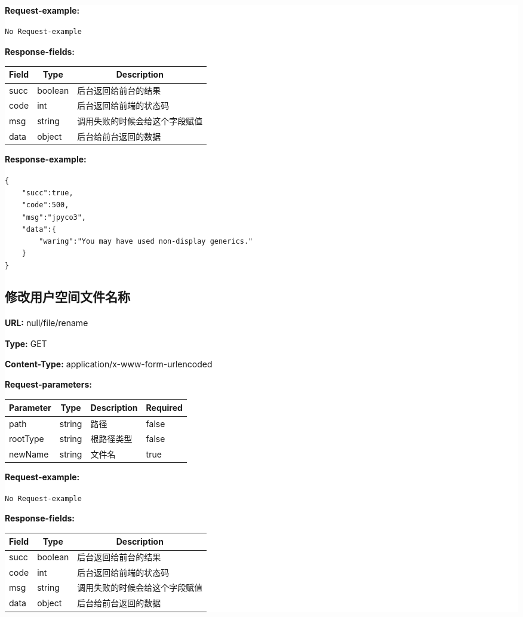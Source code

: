 
**Request-example:**
```
No Request-example
```
**Response-fields:**

Field | Type|Description
---|---|---
succ|boolean|后台返回给前台的结果
code|int|后台返回给前端的状态码
msg|string|调用失败的时候会给这个字段赋值
data|object|后台给前台返回的数据


**Response-example:**
```
{
	"succ":true,
	"code":500,
	"msg":"jpyco3",
	"data":{
		"waring":"You may have used non-display generics."
	}
}
```

## 修改用户空间文件名称
**URL:** null/file/rename

**Type:** GET

**Content-Type:** application/x-www-form-urlencoded


**Request-parameters:**

Parameter | Type|Description|Required
---|---|---|---
path|string|    路径|false
rootType|string|根路径类型|false
newName|string| 文件名|true


**Request-example:**
```
No Request-example
```
**Response-fields:**

Field | Type|Description
---|---|---
succ|boolean|后台返回给前台的结果
code|int|后台返回给前端的状态码
msg|string|调用失败的时候会给这个字段赋值
data|object|后台给前台返回的数据
